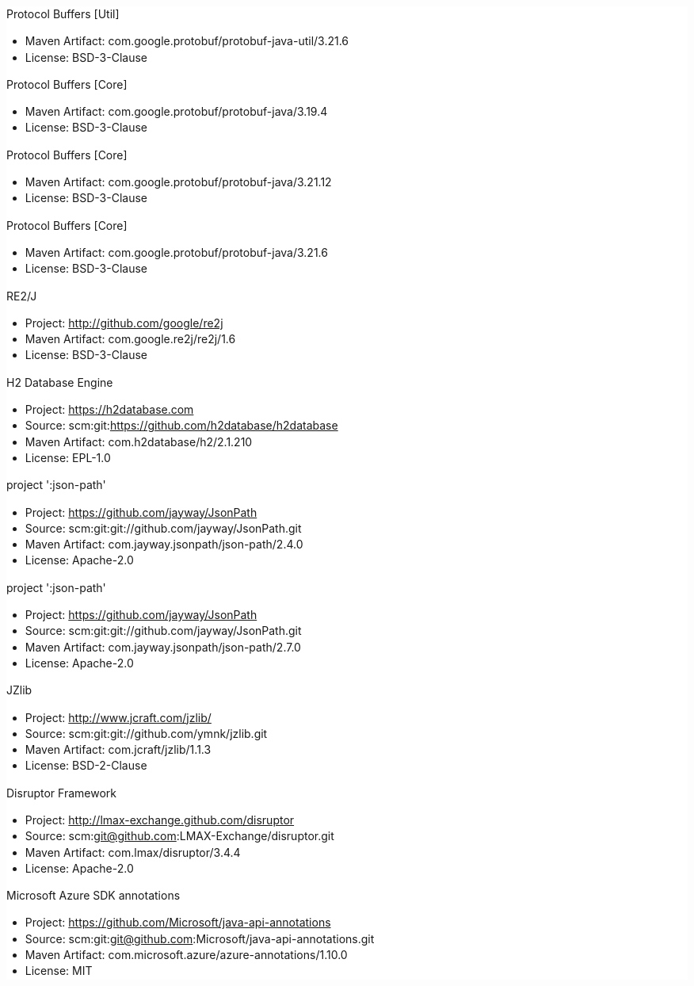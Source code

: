 Protocol Buffers [Util]
* Maven Artifact: com.google.protobuf/protobuf-java-util/3.21.6
* License: BSD-3-Clause

Protocol Buffers [Core]
* Maven Artifact: com.google.protobuf/protobuf-java/3.19.4
* License: BSD-3-Clause

Protocol Buffers [Core]
* Maven Artifact: com.google.protobuf/protobuf-java/3.21.12
* License: BSD-3-Clause

Protocol Buffers [Core]
* Maven Artifact: com.google.protobuf/protobuf-java/3.21.6
* License: BSD-3-Clause

RE2/J
* Project: http://github.com/google/re2j
* Maven Artifact: com.google.re2j/re2j/1.6
* License: BSD-3-Clause

H2 Database Engine
* Project: https://h2database.com
* Source: scm:git:https://github.com/h2database/h2database
* Maven Artifact: com.h2database/h2/2.1.210
* License: EPL-1.0

project ':json-path'
* Project: https://github.com/jayway/JsonPath
* Source: scm:git:git://github.com/jayway/JsonPath.git
* Maven Artifact: com.jayway.jsonpath/json-path/2.4.0
* License: Apache-2.0

project ':json-path'
* Project: https://github.com/jayway/JsonPath
* Source: scm:git:git://github.com/jayway/JsonPath.git
* Maven Artifact: com.jayway.jsonpath/json-path/2.7.0
* License: Apache-2.0

JZlib
* Project: http://www.jcraft.com/jzlib/
* Source: scm:git:git://github.com/ymnk/jzlib.git
* Maven Artifact: com.jcraft/jzlib/1.1.3
* License: BSD-2-Clause

Disruptor Framework
* Project: http://lmax-exchange.github.com/disruptor
* Source: scm:git@github.com:LMAX-Exchange/disruptor.git
* Maven Artifact: com.lmax/disruptor/3.4.4
* License: Apache-2.0

Microsoft Azure SDK annotations
* Project: https://github.com/Microsoft/java-api-annotations
* Source: scm:git:git@github.com:Microsoft/java-api-annotations.git
* Maven Artifact: com.microsoft.azure/azure-annotations/1.10.0
* License: MIT
